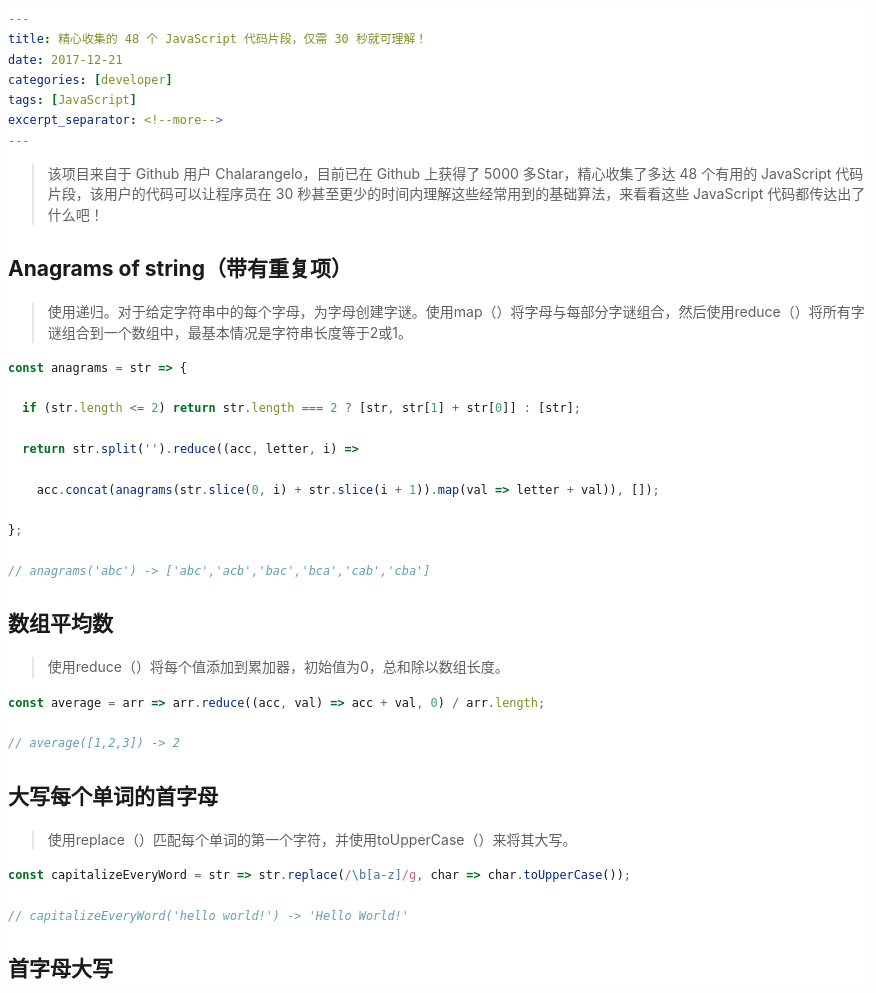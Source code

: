 ```yaml
---
title: 精心收集的 48 个 JavaScript 代码片段，仅需 30 秒就可理解！
date: 2017-12-21
categories: [developer]
tags: [JavaScript]
excerpt_separator: <!--more-->
---
```


> 该项目来自于 Github 用户 Chalarangelo，目前已在 Github 上获得了 5000 多Star，精心收集了多达 48 个有用的 JavaScript 代码片段，该用户的代码可以让程序员在 30 秒甚至更少的时间内理解这些经常用到的基础算法，来看看这些 JavaScript 代码都传达出了什么吧！



## Anagrams of string（带有重复项）

> 使用递归。对于给定字符串中的每个字母，为字母创建字谜。使用map（）将字母与每部分字谜组合，然后使用reduce（）将所有字谜组合到一个数组中，最基本情况是字符串长度等于2或1。

```javascript
const anagrams = str => {

  if (str.length <= 2) return str.length === 2 ? [str, str[1] + str[0]] : [str];

  return str.split('').reduce((acc, letter, i) =>

    acc.concat(anagrams(str.slice(0, i) + str.slice(i + 1)).map(val => letter + val)), []);

};

// anagrams('abc') -> ['abc','acb','bac','bca','cab','cba']
```

## 数组平均数

> 使用reduce（）将每个值添加到累加器，初始值为0，总和除以数组长度。

```javascript
const average = arr => arr.reduce((acc, val) => acc + val, 0) / arr.length;

// average([1,2,3]) -> 2
```

## 大写每个单词的首字母

> 使用replace（）匹配每个单词的第一个字符，并使用toUpperCase（）来将其大写。

```javascript
const capitalizeEveryWord = str => str.replace(/\b[a-z]/g, char => char.toUpperCase());

// capitalizeEveryWord('hello world!') -> 'Hello World!'
```

## 首字母大写

